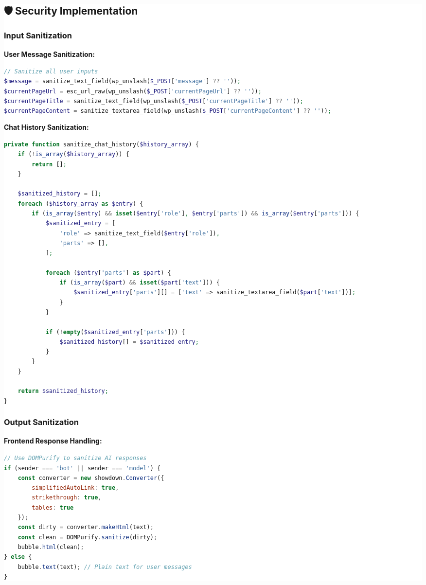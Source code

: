 
## 🛡️ Security Implementation

### Input Sanitization

**User Message Sanitization:**
```php
// Sanitize all user inputs
$message = sanitize_text_field(wp_unslash($_POST['message'] ?? ''));
$currentPageUrl = esc_url_raw(wp_unslash($_POST['currentPageUrl'] ?? ''));
$currentPageTitle = sanitize_text_field(wp_unslash($_POST['currentPageTitle'] ?? ''));
$currentPageContent = sanitize_textarea_field(wp_unslash($_POST['currentPageContent'] ?? ''));
```

**Chat History Sanitization:**
```php
private function sanitize_chat_history($history_array) {
    if (!is_array($history_array)) {
        return [];
    }
    
    $sanitized_history = [];
    foreach ($history_array as $entry) {
        if (is_array($entry) && isset($entry['role'], $entry['parts']) && is_array($entry['parts'])) {
            $sanitized_entry = [
                'role' => sanitize_text_field($entry['role']),
                'parts' => [],
            ];
            
            foreach ($entry['parts'] as $part) {
                if (is_array($part) && isset($part['text'])) {
                    $sanitized_entry['parts'][] = ['text' => sanitize_textarea_field($part['text'])];
                }
            }
            
            if (!empty($sanitized_entry['parts'])) {
                $sanitized_history[] = $sanitized_entry;
            }
        }
    }
    
    return $sanitized_history;
}
```

### Output Sanitization

**Frontend Response Handling:**
```javascript
// Use DOMPurify to sanitize AI responses
if (sender === 'bot' || sender === 'model') {
    const converter = new showdown.Converter({
        simplifiedAutoLink: true,
        strikethrough: true,
        tables: true
    });
    const dirty = converter.makeHtml(text);
    const clean = DOMPurify.sanitize(dirty);
    bubble.html(clean);
} else {
    bubble.text(text); // Plain text for user messages
}
```
